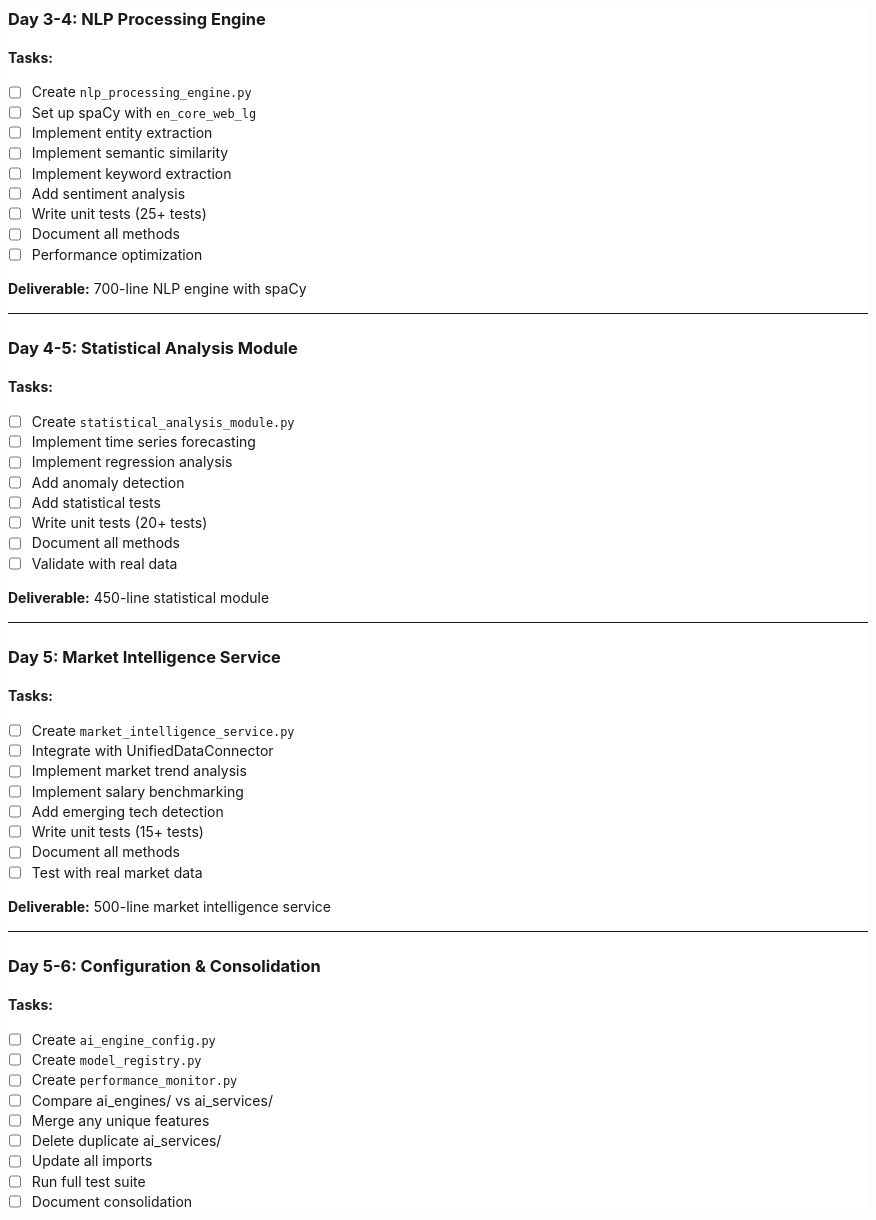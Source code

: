 ### **Day 3-4: NLP Processing Engine**

**Tasks:**
- [  ] Create `nlp_processing_engine.py`
- [  ] Set up spaCy with `en_core_web_lg`
- [  ] Implement entity extraction
- [  ] Implement semantic similarity
- [  ] Implement keyword extraction
- [  ] Add sentiment analysis
- [  ] Write unit tests (25+ tests)
- [  ] Document all methods
- [  ] Performance optimization

**Deliverable:** 700-line NLP engine with spaCy

---

### **Day 4-5: Statistical Analysis Module**

**Tasks:**
- [  ] Create `statistical_analysis_module.py`
- [  ] Implement time series forecasting
- [  ] Implement regression analysis
- [  ] Add anomaly detection
- [  ] Add statistical tests
- [  ] Write unit tests (20+ tests)
- [  ] Document all methods
- [  ] Validate with real data

**Deliverable:** 450-line statistical module

---

### **Day 5: Market Intelligence Service**

**Tasks:**
- [  ] Create `market_intelligence_service.py`
- [  ] Integrate with UnifiedDataConnector
- [  ] Implement market trend analysis
- [  ] Implement salary benchmarking
- [  ] Add emerging tech detection
- [  ] Write unit tests (15+ tests)
- [  ] Document all methods
- [  ] Test with real market data

**Deliverable:** 500-line market intelligence service

---

### **Day 5-6: Configuration & Consolidation**

**Tasks:**
- [  ] Create `ai_engine_config.py`
- [  ] Create `model_registry.py`
- [  ] Create `performance_monitor.py`
- [  ] Compare ai_engines/ vs ai_services/
- [  ] Merge any unique features
- [  ] Delete duplicate ai_services/
- [  ] Update all imports
- [  ] Run full test suite
- [  ] Document consolidation
